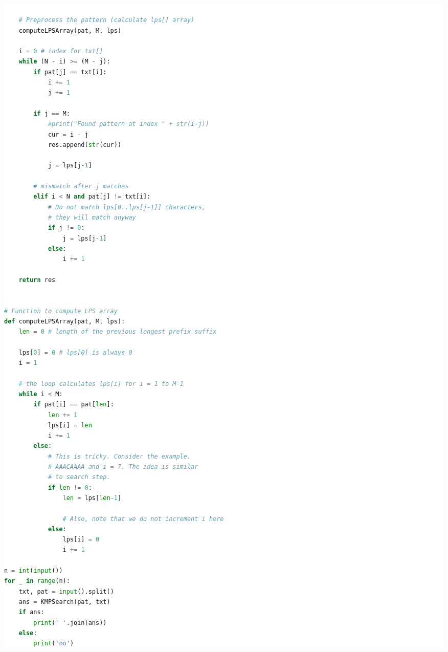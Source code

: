 ```python

    # Preprocess the pattern (calculate lps[] array)
    computeLPSArray(pat, M, lps)

    i = 0 # index for txt[]
    while (N - i) >= (M - j):
        if pat[j] == txt[i]:
            i += 1
            j += 1

        if j == M:
            #print("Found pattern at index " + str(i-j))
            cur = i - j
            res.append(str(cur))

            j = lps[j-1]

        # mismatch after j matches
        elif i < N and pat[j] != txt[i]:
            # Do not match lps[0..lps[j-1]] characters,
            # they will match anyway
            if j != 0:
                j = lps[j-1]
            else:
                i += 1
    
    return res


# Function to compute LPS array
def computeLPSArray(pat, M, lps):
    len = 0 # length of the previous longest prefix suffix

    lps[0] = 0 # lps[0] is always 0
    i = 1

    # the loop calculates lps[i] for i = 1 to M-1
    while i < M:
        if pat[i] == pat[len]:
            len += 1
            lps[i] = len
            i += 1
        else:
            # This is tricky. Consider the example.
            # AAACAAAA and i = 7. The idea is similar
            # to search step.
            if len != 0:
                len = lps[len-1]

                # Also, note that we do not increment i here
            else:
                lps[i] = 0
                i += 1

n = int(input())
for _ in range(n):
    txt, pat = input().split()
    ans = KMPSearch(pat, txt)
    if ans:
        print(' '.join(ans))
    else:
        print('no')
```